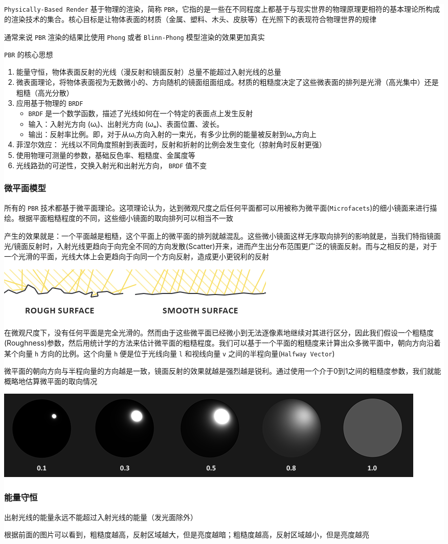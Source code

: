 `Physically-Based Render` 基于物理的渲染，简称 `PBR`，它指的是一些在不同程度上都基于与现实世界的物理原理更相符的基本理论所构成的渲染技术的集合。核心目标是让物体表面的材质（金属、塑料、木头、皮肤等）在光照下的表现符合物理世界的规律

通常来说 `PBR` 渲染的结果比使用 `Phong` 或者 `Blinn-Phong` 模型渲染的效果更加真实

`PBR` 的核心思想

1. 能量守恒，物体表面反射的光线（漫反射和镜面反射）总量不能超过入射光线的总量
2. 微表面理论，将物体表面视为无数微小的、方向随机的镜面组面组成。材质的粗糙度决定了这些微表面的排列是光滑（高光集中）还是粗糙（高光分散）
3. 应用基于物理的 `BRDF`
   - `BRDF` 是一个数学函数，描述了光线如何在一个特定的表面点上发生反射
   - 输入：入射光方向 (ωᵢ)、出射光方向 (ωₒ)、表面位置、波长。
   - 输出：反射率比例。即，对于从ωᵢ方向入射的一束光，有多少比例的能量被反射到ωₒ方向上
4. 菲涅尔效应： 光线以不同角度照射到表面时，反射和折射的比例会发生变化（掠射角时反射更强）
5. 使用物理可测量的参数，基础反色率、粗糙度、金属度等
6.  光线路劲的可逆性，交换入射光和出射光方向， `BRDF` 值不变

### 微平面模型

所有的 `PBR` 技术都基于微平面理论。这项理论认为，达到微观尺度之后任何平面都可以用被称为微平面(`Microfacets`)的细小镜面来进行描绘。根据平面粗糙程度的不同，这些细小镜面的取向排列可以相当不一致

产生的效果就是：一个平面越是粗糙，这个平面上的微平面的排列就越混乱。这些微小镜面这样无序取向排列的影响就是，当我们特指镜面光/镜面反射时，入射光线更趋向于向完全不同的方向发散(Scatter)开来，进而产生出分布范围更广泛的镜面反射。而与之相反的是，对于一个光滑的平面，光线大体上会更趋向于向同一个方向反射，造成更小更锐利的反射

![](Image/081.png)

在微观尺度下，没有任何平面是完全光滑的。然而由于这些微平面已经微小到无法逐像素地继续对其进行区分，因此我们假设一个粗糙度(Roughness)参数，然后用统计学的方法来估计微平面的粗糙程度。我们可以基于一个平面的粗糙度来计算出众多微平面中，朝向方向沿着某个向量 `h` 方向的比例。这个向量 `h` 便是位于光线向量 `l` 和视线向量 `v` 之间的半程向量(`Halfway Vector`)

微平面的朝向方向与半程向量的方向越是一致，镜面反射的效果就越是强烈越是锐利。通过使用一个介于0到1之间的粗糙度参数，我们就能概略地估算微平面的取向情况

![](Image/082.png)

### 能量守恒

出射光线的能量永远不能超过入射光线的能量（发光面除外）

根据前面的图片可以看到，粗糙度越高，反射区域越大，但是亮度越暗；粗糙度越高，反射区域越小，但是亮度越亮


